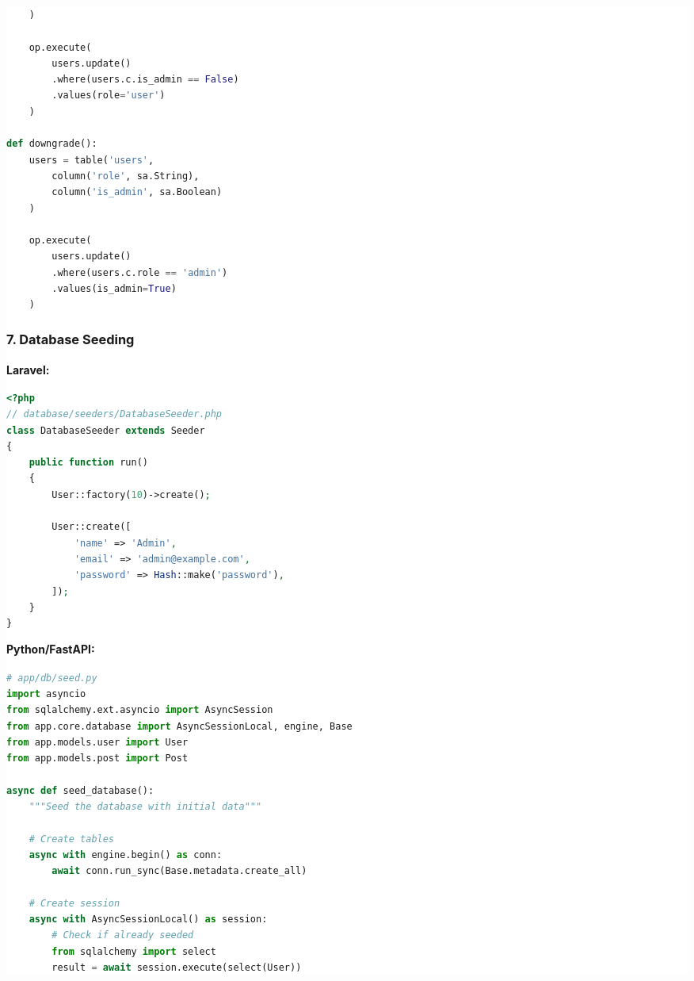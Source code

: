 ```python
    )

    op.execute(
        users.update()
        .where(users.c.is_admin == False)
        .values(role='user')
    )

def downgrade():
    users = table('users',
        column('role', sa.String),
        column('is_admin', sa.Boolean)
    )

    op.execute(
        users.update()
        .where(users.c.role == 'admin')
        .values(is_admin=True)
    )
```

### 7. Database Seeding

**Laravel:**

```php
<?php
// database/seeders/DatabaseSeeder.php
class DatabaseSeeder extends Seeder
{
    public function run()
    {
        User::factory(10)->create();

        User::create([
            'name' => 'Admin',
            'email' => 'admin@example.com',
            'password' => Hash::make('password'),
        ]);
    }
}
```

**Python/FastAPI:**

```python
# app/db/seed.py
import asyncio
from sqlalchemy.ext.asyncio import AsyncSession
from app.core.database import AsyncSessionLocal, engine, Base
from app.models.user import User
from app.models.post import Post

async def seed_database():
    """Seed the database with initial data"""

    # Create tables
    async with engine.begin() as conn:
        await conn.run_sync(Base.metadata.create_all)

    # Create session
    async with AsyncSessionLocal() as session:
        # Check if already seeded
        from sqlalchemy import select
        result = await session.execute(select(User))
```